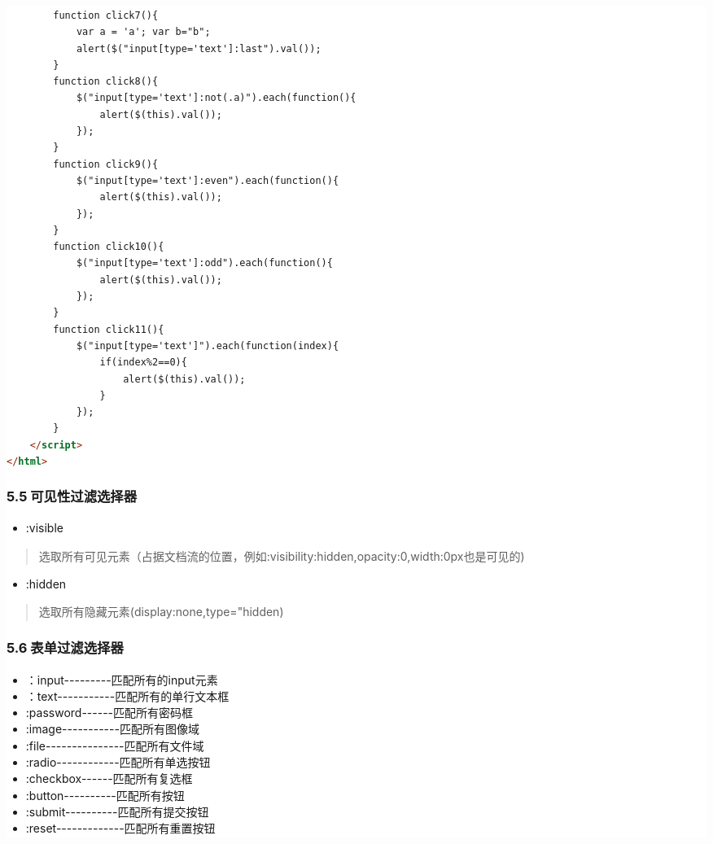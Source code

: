 ```html
        function click7(){
            var a = 'a'; var b="b";
            alert($("input[type='text']:last").val());
        }
        function click8(){
            $("input[type='text']:not(.a)").each(function(){
                alert($(this).val());
            });
        }
        function click9(){
            $("input[type='text']:even").each(function(){
                alert($(this).val());
            });
        }
        function click10(){
            $("input[type='text']:odd").each(function(){
                alert($(this).val());
            });
        }
        function click11(){
            $("input[type='text']").each(function(index){
                if(index%2==0){
                    alert($(this).val());
                }
            });
        }
    </script>
</html>
```



### 5.5 可见性过滤选择器

- :visible

> 选取所有可见元素（占据文档流的位置，例如:visibility:hidden,opacity:0,width:0px也是可见的)

- :hidden

> 选取所有隐藏元素(display:none,type="hidden)

### 5.6 表单过滤选择器

- ：input---------匹配所有的input元素
- ：text-----------匹配所有的单行文本框
- :password------匹配所有密码框
- :image-----------匹配所有图像域
- :file---------------匹配所有文件域
- :radio------------匹配所有单选按钮
- :checkbox------匹配所有复选框
- :button----------匹配所有按钮
- :submit----------匹配所有提交按钮
- :reset-------------匹配所有重置按钮
